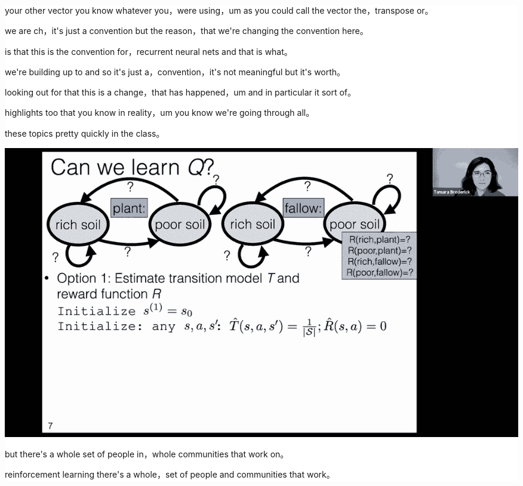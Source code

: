your other vector you know whatever you，were using，um as you could call the vector the，transpose or。

we are ch，it's just a convention but the reason，that we're changing the convention here。

is that this is the convention for，recurrent neural nets and that is what。

we're building up to and so it's just a，convention，it's not meaningful but it's worth。

looking out for that this is a change，that has happened，um and in particular it sort of。

highlights too that you know in reality，um you know we're going through all。

these topics pretty quickly in the class。

![](img/3365da0a05a6a60879adcb2009967535_277.png)

but there's a whole set of people in，whole communities that work on。

reinforcement learning there's a whole，set of people and communities that work。


